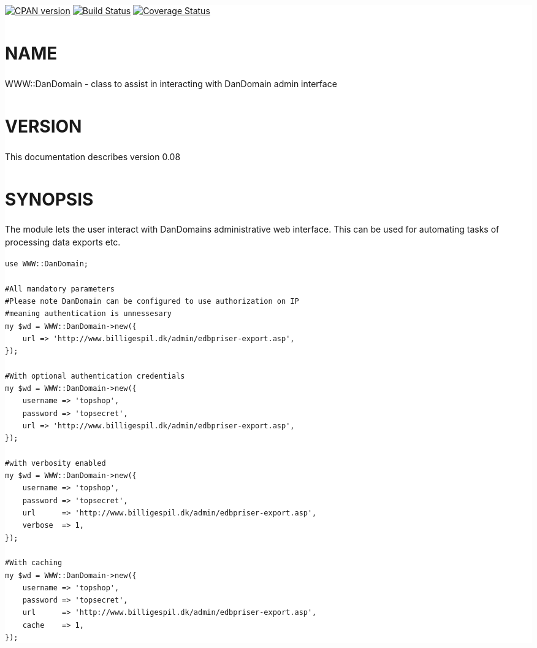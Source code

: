 [![CPAN version](https://badge.fury.io/pl/WWW-DanDomain.svg)](http://badge.fury.io/pl/WWW-DanDomain)
[![Build Status](https://travis-ci.org/jonasbn/dand.svg?branch=master)](https://travis-ci.org/jonasbn/dand)
[![Coverage Status](https://coveralls.io/repos/jonasbn/dand/badge.png)](https://coveralls.io/r/jonasbn/dand)

# NAME

WWW::DanDomain - class to assist in interacting with DanDomain admin interface

# VERSION

This documentation describes version 0.08

# SYNOPSIS

The module lets the user interact with DanDomains administrative web interface.
This can be used for automating tasks of processing data exports etc.

    use WWW::DanDomain;

    #All mandatory parameters
    #Please note DanDomain can be configured to use authorization on IP
    #meaning authentication is unnessesary
    my $wd = WWW::DanDomain->new({
        url => 'http://www.billigespil.dk/admin/edbpriser-export.asp',
    });

    #With optional authentication credentials
    my $wd = WWW::DanDomain->new({
        username => 'topshop',
        password => 'topsecret',
        url => 'http://www.billigespil.dk/admin/edbpriser-export.asp',
    });

    #with verbosity enabled
    my $wd = WWW::DanDomain->new({
        username => 'topshop',
        password => 'topsecret',
        url      => 'http://www.billigespil.dk/admin/edbpriser-export.asp',
        verbose  => 1,
    });

    #With caching
    my $wd = WWW::DanDomain->new({
        username => 'topshop',
        password => 'topsecret',
        url      => 'http://www.billigespil.dk/admin/edbpriser-export.asp',
        cache    => 1,
    });

